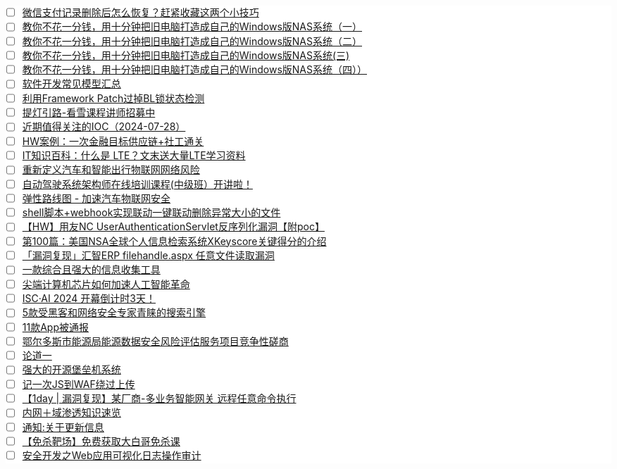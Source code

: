   - [ ] [微信支付记录删除后怎么恢复？赶紧收藏这两个小技巧](https://mp.weixin.qq.com/s?__biz=MzI2OTk4MTA3Ng==&mid=2247492944&idx=3&sn=246760fb9be1e2565109f7019d3d9380)
  - [ ] [教你不花一分钱，用十分钟把旧电脑打造成自己的Windows版NAS系统（一）](https://mp.weixin.qq.com/s?__biz=MzI2OTk4MTA3Ng==&mid=2247492944&idx=4&sn=a5aa7d1fc604b3ebe293d67d8a84b498)
  - [ ] [教你不花一分钱，用十分钟把旧电脑打造成自己的Windows版NAS系统（二）](https://mp.weixin.qq.com/s?__biz=MzI2OTk4MTA3Ng==&mid=2247492944&idx=5&sn=b762716afad4865dd3a0cffbda0c8930)
  - [ ] [教你不花一分钱，用十分钟把旧电脑打造成自己的Windows版NAS系统(三)](https://mp.weixin.qq.com/s?__biz=MzI2OTk4MTA3Ng==&mid=2247492944&idx=6&sn=9f7393b9c4a72e5ea7e52400a81a9e56)
  - [ ] [教你不花一分钱，用十分钟把旧电脑打造成自己的Windows版NAS系统（四））](https://mp.weixin.qq.com/s?__biz=MzI2OTk4MTA3Ng==&mid=2247492944&idx=7&sn=a5d25af06abd20e8fc65312a8dbd2151)
  - [ ] [软件开发常见模型汇总](https://mp.weixin.qq.com/s?__biz=MzIzOTc2OTAxMg==&mid=2247541027&idx=1&sn=6f53ef89b981c5e059329c48046b3535)
  - [ ] [利用Framework Patch过掉BL锁状态检测](https://mp.weixin.qq.com/s?__biz=MjM5NTc2MDYxMw==&mid=2458565095&idx=1&sn=9e066fba7b187aee2d84c91d2a3f9bf4)
  - [ ] [提灯引路-看雪课程讲师招募中](https://mp.weixin.qq.com/s?__biz=MjM5NTc2MDYxMw==&mid=2458565095&idx=2&sn=bbc54ad2b87bc50fa27ead4b351a426b)
  - [ ] [近期值得关注的IOC（2024-07-28）](https://mp.weixin.qq.com/s?__biz=MzI2MDc2MDA4OA==&mid=2247511311&idx=1&sn=6312dc435bf6ab21c9c8bab15b74708f)
  - [ ] [HW案例：一次金融目标供应链+社工通关](https://mp.weixin.qq.com/s?__biz=MzIyNTIxNDA1Ng==&mid=2659210175&idx=1&sn=9ffe6a31097ea1888e0849041cf7601f)
  - [ ] [IT知识百科：什么是 LTE？文末送大量LTE学习资料](https://mp.weixin.qq.com/s?__biz=MzIyMzIwNzAxMQ==&mid=2649460224&idx=1&sn=c88f86445340f7516da71994ca67ad77)
  - [ ] [重新定义汽车和智能出行物联网网络风险](https://mp.weixin.qq.com/s?__biz=MzU2MDk1Nzg2MQ==&mid=2247611681&idx=1&sn=5a87e6f5a31abfa1c4f70fa231095a16)
  - [ ] [自动驾驶系统架构师在线培训课程(中级班）开讲啦！](https://mp.weixin.qq.com/s?__biz=MzU2MDk1Nzg2MQ==&mid=2247611681&idx=2&sn=0ab1d0482bb1c1ddb300aa0cc0aef9ca)
  - [ ] [弹性路线图 - 加速汽车物联网安全](https://mp.weixin.qq.com/s?__biz=MzU2MDk1Nzg2MQ==&mid=2247611681&idx=3&sn=b64c1ede57f9a4b73acd69fd2d26033c)
  - [ ] [shell脚本+webhook实现联动一键联动删除异常大小的文件](https://mp.weixin.qq.com/s?__biz=MzU2MjU1OTE0MA==&mid=2247499178&idx=1&sn=8b5d0e150717a0d4eae465128ec9dcda)
  - [ ] [【HW】用友NC UserAuthenticationServlet反序列化漏洞【附poc】](https://mp.weixin.qq.com/s?__biz=MzkwMjYzNTE4MA==&mid=2247484857&idx=1&sn=e4c3239e8745070a0b1c13f3c8a8942e)
  - [ ] [第100篇：美国NSA全球个人信息检索系统XKeyscore关键得分的介绍](https://mp.weixin.qq.com/s?__biz=MzkzMjI1NjI3Ng==&mid=2247486904&idx=1&sn=60b3717d14f151dc19429c56a6635665)
  - [ ] [「漏洞复现」汇智ERP filehandle.aspx 任意文件读取漏洞](https://mp.weixin.qq.com/s?__biz=MzkyNDY3MTY3MA==&mid=2247484992&idx=1&sn=b69ca0fa47971b39d5852ca415619dc2)
  - [ ] [一款综合且强大的信息收集工具](https://mp.weixin.qq.com/s?__biz=MzIwMzIyMjYzNA==&mid=2247515067&idx=1&sn=e173bb4fabc2d0025acfa97b581acce6)
  - [ ] [尖端计算机芯片如何加速人工智能革命](https://mp.weixin.qq.com/s?__biz=MzI1OTExNDY1NQ==&mid=2651614484&idx=1&sn=b1d2a04cd87b2bc212499f38cc7247d0)
  - [ ] [ISC·AI 2024 开幕倒计时3天！](https://mp.weixin.qq.com/s?__biz=MjM5ODI2MTg3Mw==&mid=2649817352&idx=1&sn=c78593a8c2e9cf8c9c18b6c9b9f75320)
  - [ ] [5款受黑客和网络安全专家青睐的搜索引擎](https://mp.weixin.qq.com/s?__biz=MzkxMzMyNzMyMA==&mid=2247560748&idx=1&sn=0f5c1eb82b9611b076d1d9359eacb10d)
  - [ ] [11款App被通报](https://mp.weixin.qq.com/s?__biz=MzIxMDIwODM2MA==&mid=2653930381&idx=1&sn=01cdcadab4c7bcad760fa5878eaeaf86)
  - [ ] [鄂尔多斯市能源局能源数据安全风险评估服务项目竞争性磋商](https://mp.weixin.qq.com/s?__biz=MzIxMDIwODM2MA==&mid=2653930381&idx=2&sn=cc1734e9d28f20d87d9a89c82e16a9f3)
  - [ ] [论道一](https://mp.weixin.qq.com/s?__biz=MzIyOTczMjI2MQ==&mid=2247486304&idx=1&sn=74e4e867098a8ef84836c5468754aa02)
  - [ ] [强大的开源堡垒机系统](https://mp.weixin.qq.com/s?__biz=MzkxOTUyOTc0NQ==&mid=2247491089&idx=1&sn=e9b575774c4f020aeb5c538a81d0b38f)
  - [ ] [记一次JS到WAF绕过上传](https://mp.weixin.qq.com/s?__biz=MzkzNzM0OTcyOQ==&mid=2247484643&idx=1&sn=5a086cb96a85776a2dad5ea4b2db7d55)
  - [ ] [【1day | 漏洞复现】某厂商-多业务智能网关 远程任意命令执行](https://mp.weixin.qq.com/s?__biz=Mzg4NjI0MDM5MA==&mid=2247486065&idx=1&sn=90b6a690ce5003d30024ef89ef0e8190)
  - [ ] [内网＋域渗透知识速览](https://mp.weixin.qq.com/s?__biz=Mzg3OTE2MzM3OA==&mid=2247486502&idx=1&sn=40a32a90ba8b7a325648295a872366f0)
  - [ ] [通知:关于更新信息](https://mp.weixin.qq.com/s?__biz=MzAxNTQwMjAzOA==&mid=2452514693&idx=1&sn=ce61ea7512cf7aa4f1d35b2385f7ccc8)
  - [ ] [【免杀靶场】免费获取大白哥免杀课](https://mp.weixin.qq.com/s?__biz=MzkyNDYwNTcyNA==&mid=2247486468&idx=1&sn=3210bf00caad2b3021916f68ce8b053d)
  - [ ] [安全开发之Web应用可视化日志操作审计](https://mp.weixin.qq.com/s?__biz=MzI4NzA1Nzg5OA==&mid=2247485255&idx=1&sn=94559d04dc3e383b03371dfe2428dc1c)